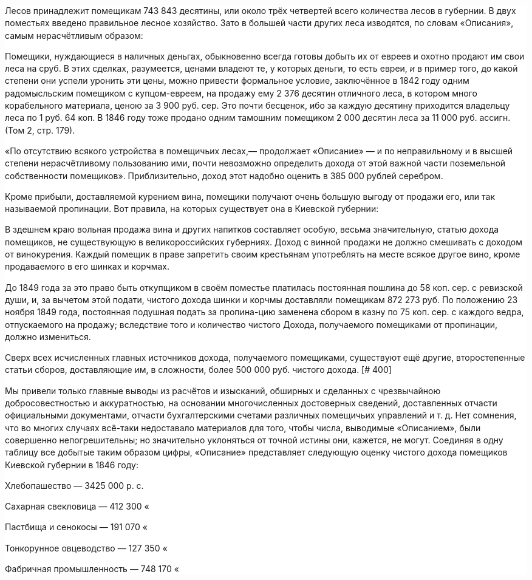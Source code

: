  Лесов принадлежит помещикам 743 843 десятины, или около трёх четвертей всего количества лесов в губернии. В двух поместьях введено правильное лесное хозяйство. Зато в большей части других леса изводятся, по словам «Описания», самым нерасчётливым образом:

 

 Помещики, нуждающиеся в наличных деньгах, обыкновенно всегда готовы добыть их от евреев и охотно продают им свои леса на сруб. В этих сделках, разумеется, ценами владеют те, у которых деньги, то есть евреи, *и* в пример того, до какой степени они успели уронить эти цены, можно привести формальное условие, заключённое в 1842 году одним радомысльским помещиком с купцом-евреем, на продажу ему 2 376 десятин отличного леса, в котором много корабельного материала, ценою за 3 900 руб. сер. Это почти бесценок, ибо за каждую десятину приходится владельцу леса по 1 руб. 64 коп. В 1846 году тоже продано одним тамошним помещиком 2 000 десятин леса за 11 000 руб. ассигн. (Том 2, стр. 179).

 

 «По отсутствию всякого устройства в помещичьих лесах,— продолжает «Описание» — и по неправильному и в высшей степени нерасчётливому пользованию ими, почти невозможно определить дохода от этой важной части поземельной собственности помещиков». Приблизительно, доход этот надобно оценить в 385 000 рублей серебром.

 Кроме прибыли, доставляемой курением вина, помещики получают очень большую выгоду от продажи его, или так называемой пропинации. Вот правила, на которых существует она в Киевской губернии:

 

 В здешнем краю вольная продажа вина и других напитков составляет особую, весьма значительную, статью дохода помещиков, не существующую в великороссийских губерниях. Доход с винной продажи не должно смешивать с доходом от винокурения. Каждый помещик в праве запретить своим крестьянам употреблять на месте всякое другое вино, кроме продаваемого в его шинках и корчмах.

 

 До 1849 года за это право быть откупщиком в своём поместье платилась постоянная пошлина до 58 коп. сер. с ревизской души, и, за вычетом этой подати, чистого дохода шинки и корчмы доставляли помещикам 872 273 руб. По положению 23 ноября 1849 года, постоянная подушная подать за пропина-цию заменена сбором в казну по 75 коп. сер. с каждого ведра, отпускаемого на продажу; вследствие того и количество чистого Дохода, получаемого помещиками от пропинации, должно измениться.

 Сверх всех исчисленных главных источников дохода, получаемого помещиками, существуют ещё другие, второстепенные статьи сборов, доставляющие им, в сложности, более 500 000 руб. чистого дохода. [# 400]

 Мы привели только главные выводы из расчётов и изысканий, обширных и сделанных с чрезвычайною добросовестностью и аккуратностью, на основании многочисленных достоверных сведений, доставленных отчасти официальными документами, отчасти бухгалтерскими счетами различных помещичьих управлений и т. д. Нет сомнения, что во многих случаях всё-таки недоставало материалов для того, чтобы числа, выводимые «Описанием», были совершенно непогрешительны; но значительно уклоняться от точной истины они, кажется, не могут. Соединяя в одну таблицу все добытые таким образом цифры, «Описание» представляет следующую оценку чистого дохода помещиков Киевской губернии в 1846 году:

 

 Хлебопашество — 3425 000 р. с.

 Сахарная свекловица — 412 300 «

 Пастбища и сенокосы — 191 070 «

 Тонкорунное овцеводство — 127 350 «

 Фабричная промышленность — 748 170 «
